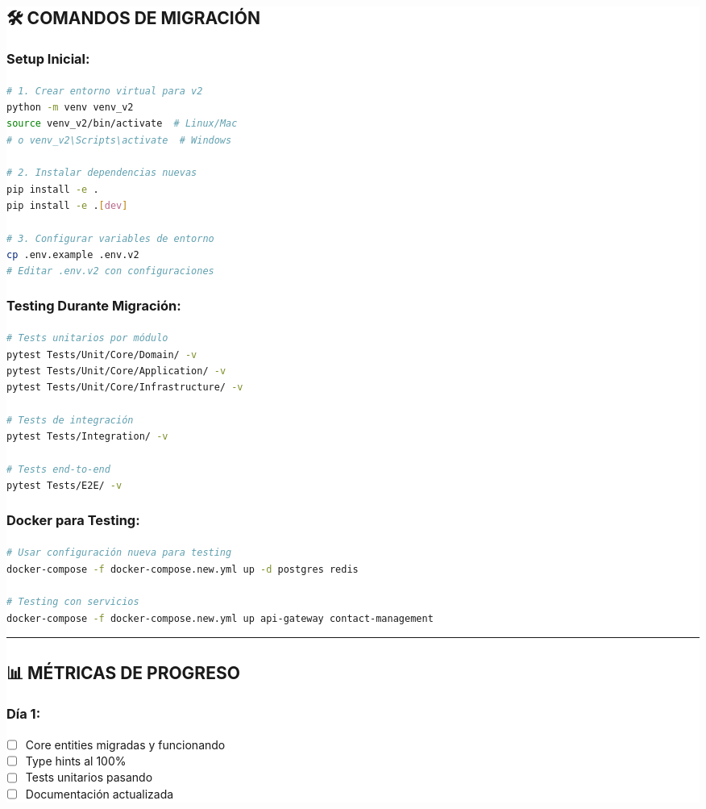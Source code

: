 
## 🛠️ COMANDOS DE MIGRACIÓN

### **Setup Inicial:**

```bash
# 1. Crear entorno virtual para v2
python -m venv venv_v2
source venv_v2/bin/activate  # Linux/Mac
# o venv_v2\Scripts\activate  # Windows

# 2. Instalar dependencias nuevas
pip install -e .
pip install -e .[dev]

# 3. Configurar variables de entorno
cp .env.example .env.v2
# Editar .env.v2 con configuraciones
```

### **Testing Durante Migración:**

```bash
# Tests unitarios por módulo
pytest Tests/Unit/Core/Domain/ -v
pytest Tests/Unit/Core/Application/ -v
pytest Tests/Unit/Core/Infrastructure/ -v

# Tests de integración
pytest Tests/Integration/ -v

# Tests end-to-end
pytest Tests/E2E/ -v
```

### **Docker para Testing:**

```bash
# Usar configuración nueva para testing
docker-compose -f docker-compose.new.yml up -d postgres redis

# Testing con servicios
docker-compose -f docker-compose.new.yml up api-gateway contact-management
```

---

## 📊 MÉTRICAS DE PROGRESO

### **Día 1:**

- [ ] Core entities migradas y funcionando
- [ ] Type hints al 100%
- [ ] Tests unitarios pasando
- [ ] Documentación actualizada

